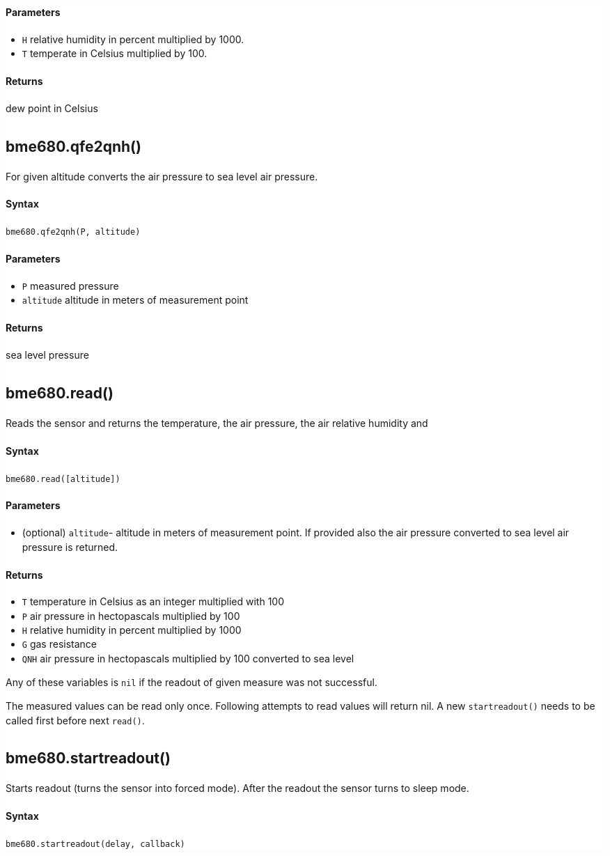 #### Parameters
- `H` relative humidity in percent multiplied by 1000.
- `T` temperate in Celsius multiplied by 100.

#### Returns  
dew point in Celsius

## bme680.qfe2qnh()

For given altitude converts the air pressure to sea level air pressure.

#### Syntax
`bme680.qfe2qnh(P, altitude)`

#### Parameters
- `P` measured pressure
- `altitude` altitude in meters of measurement point

#### Returns  
sea level pressure


## bme680.read()

Reads the sensor and returns the temperature, the air pressure, the air relative humidity and 

#### Syntax
`bme680.read([altitude])`

#### Parameters
- (optional) `altitude`- altitude in meters of measurement point. If provided also the air pressure converted to sea level air pressure is returned.

#### Returns  
- `T` temperature in Celsius as an integer multiplied with 100
- `P` air pressure in hectopascals multiplied by 100
- `H` relative humidity in percent multiplied by 1000
- `G` gas resistance
- `QNH` air pressure in hectopascals multiplied by 100 converted to sea level

Any of these variables is `nil` if the readout of given measure was not successful.

The measured values can be read only once. Following attempts to read values will return nil. A new `startreadout()` needs to be called first before next `read()`.

## bme680.startreadout()
Starts readout (turns the sensor into forced mode). After the readout the sensor turns to sleep mode.

#### Syntax
`bme680.startreadout(delay, callback)`

